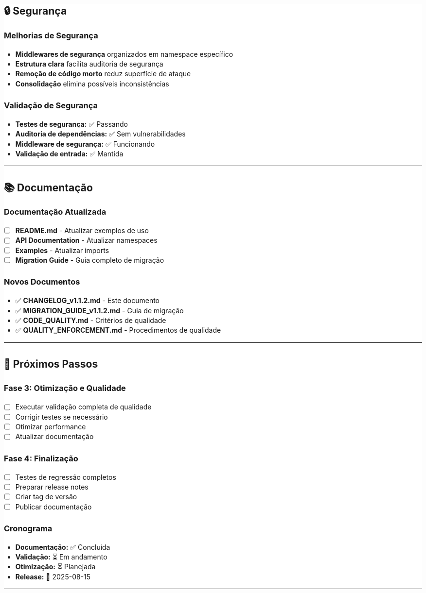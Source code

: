 ## 🔒 Segurança

### Melhorias de Segurança
- **Middlewares de segurança** organizados em namespace específico
- **Estrutura clara** facilita auditoria de segurança
- **Remoção de código morto** reduz superfície de ataque
- **Consolidação** elimina possíveis inconsistências

### Validação de Segurança
- **Testes de segurança:** ✅ Passando
- **Auditoria de dependências:** ✅ Sem vulnerabilidades
- **Middleware de segurança:** ✅ Funcionando
- **Validação de entrada:** ✅ Mantida

---

## 📚 Documentação

### Documentação Atualizada
- [ ] **README.md** - Atualizar exemplos de uso
- [ ] **API Documentation** - Atualizar namespaces
- [ ] **Examples** - Atualizar imports
- [ ] **Migration Guide** - Guia completo de migração

### Novos Documentos
- ✅ **CHANGELOG_v1.1.2.md** - Este documento
- ✅ **MIGRATION_GUIDE_v1.1.2.md** - Guia de migração
- ✅ **CODE_QUALITY.md** - Critérios de qualidade
- ✅ **QUALITY_ENFORCEMENT.md** - Procedimentos de qualidade

---

## 🎯 Próximos Passos

### Fase 3: Otimização e Qualidade
- [ ] Executar validação completa de qualidade
- [ ] Corrigir testes se necessário
- [ ] Otimizar performance
- [ ] Atualizar documentação

### Fase 4: Finalização
- [ ] Testes de regressão completos
- [ ] Preparar release notes
- [ ] Criar tag de versão
- [ ] Publicar documentação

### Cronograma
- **Documentação:** ✅ Concluída
- **Validação:** ⏳ Em andamento
- **Otimização:** ⏳ Planejada
- **Release:** 🎯 2025-08-15

---